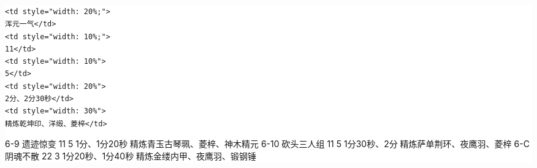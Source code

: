     <td style="width: 20%;">      
    浑元一气</td>
    <td style="width: 10%;">      
    11</td>
    <td style="width: 10%">      
    5</td>
    <td style="width: 20%">      
    2分、2分30秒</td>
    <td style="width: 30%">      
    精炼乾坤印、洋缎、菱梓</td>
  </tr>
  <tr>
    <td style="width: 10%; ">      
    6-9</td>
    <td style="width: 20%;">      
    遗迹惊变</td>
    <td style="width: 10%;">      
    11</td>
    <td style="width: 10%">      
    5</td>
    <td style="width: 20%">      
    1分、1分20秒</td>
    <td style="width: 30%">      
    精炼青玉古琴珮、菱梓、神木精元</td>
  </tr>
  <tr>
    <td style="width: 10%; ">      
    6-10</td>
    <td style="width: 20%;">      
    砍头三人组</td>
    <td style="width: 10%;">      
    11</td>
    <td style="width: 10%">      
    5</td>
    <td style="width: 20%">      
    1分30秒、2分</td>
    <td style="width: 30%">      
    精炼萨单荆环、夜鹰羽、菱梓</td>
  </tr>
  <tr>
    <td style="width: 10%; ">      
    6-C</td>
    <td style="width: 20%;">      
    阴魂不散</td>
    <td style="width: 10%;">      
    22</td>
    <td style="width: 10%">      
    3</td>
    <td style="width: 20%">      
    1分20秒、1分40秒</td>
    <td style="width: 30%">      
    精炼金缕内甲、夜鹰羽、锻钢锤</td>
  </tr>
  </tbody></table>

